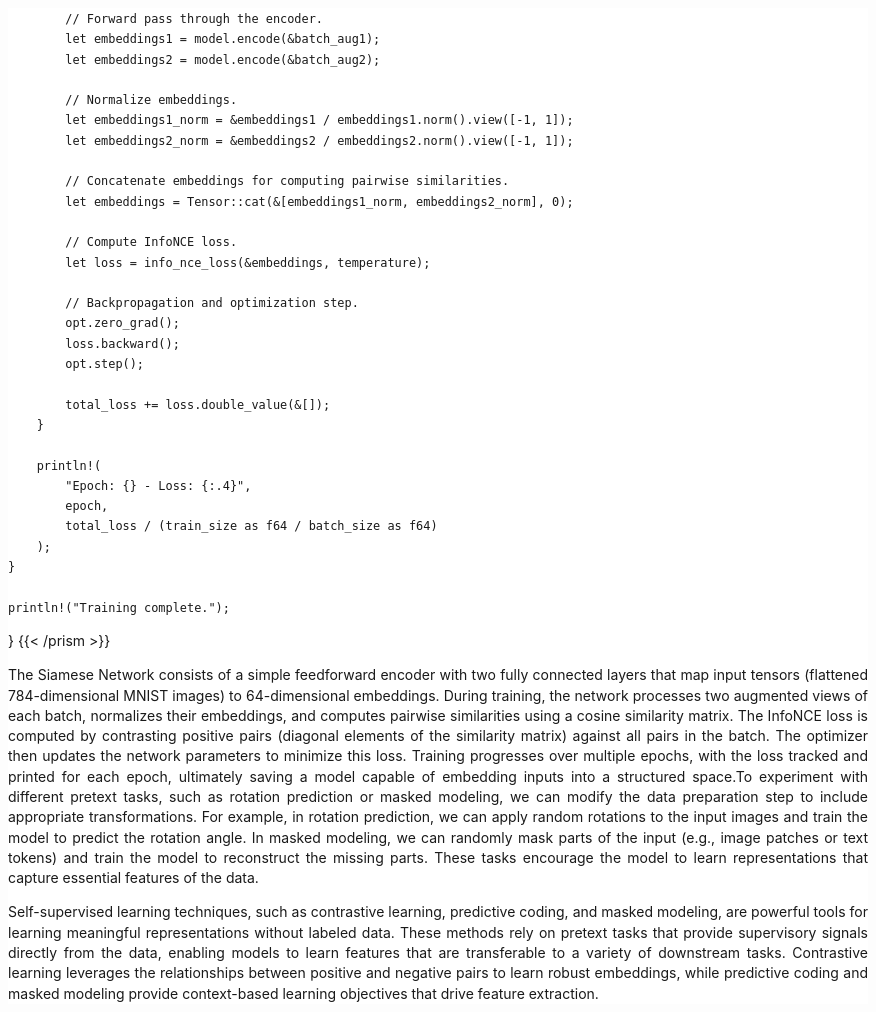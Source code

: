             // Forward pass through the encoder.
            let embeddings1 = model.encode(&batch_aug1);
            let embeddings2 = model.encode(&batch_aug2);

            // Normalize embeddings.
            let embeddings1_norm = &embeddings1 / embeddings1.norm().view([-1, 1]);
            let embeddings2_norm = &embeddings2 / embeddings2.norm().view([-1, 1]);

            // Concatenate embeddings for computing pairwise similarities.
            let embeddings = Tensor::cat(&[embeddings1_norm, embeddings2_norm], 0);

            // Compute InfoNCE loss.
            let loss = info_nce_loss(&embeddings, temperature);

            // Backpropagation and optimization step.
            opt.zero_grad();
            loss.backward();
            opt.step();

            total_loss += loss.double_value(&[]);
        }

        println!(
            "Epoch: {} - Loss: {:.4}",
            epoch,
            total_loss / (train_size as f64 / batch_size as f64)
        );
    }

    println!("Training complete.");
}
{{< /prism >}}
<p style="text-align: justify;">
The Siamese Network consists of a simple feedforward encoder with two fully connected layers that map input tensors (flattened 784-dimensional MNIST images) to 64-dimensional embeddings. During training, the network processes two augmented views of each batch, normalizes their embeddings, and computes pairwise similarities using a cosine similarity matrix. The InfoNCE loss is computed by contrasting positive pairs (diagonal elements of the similarity matrix) against all pairs in the batch. The optimizer then updates the network parameters to minimize this loss. Training progresses over multiple epochs, with the loss tracked and printed for each epoch, ultimately saving a model capable of embedding inputs into a structured space.To experiment with different pretext tasks, such as rotation prediction or masked modeling, we can modify the data preparation step to include appropriate transformations. For example, in rotation prediction, we can apply random rotations to the input images and train the model to predict the rotation angle. In masked modeling, we can randomly mask parts of the input (e.g., image patches or text tokens) and train the model to reconstruct the missing parts. These tasks encourage the model to learn representations that capture essential features of the data.
</p>

<p style="text-align: justify;">
Self-supervised learning techniques, such as contrastive learning, predictive coding, and masked modeling, are powerful tools for learning meaningful representations without labeled data. These methods rely on pretext tasks that provide supervisory signals directly from the data, enabling models to learn features that are transferable to a variety of downstream tasks. Contrastive learning leverages the relationships between positive and negative pairs to learn robust embeddings, while predictive coding and masked modeling provide context-based learning objectives that drive feature extraction.
</p>
